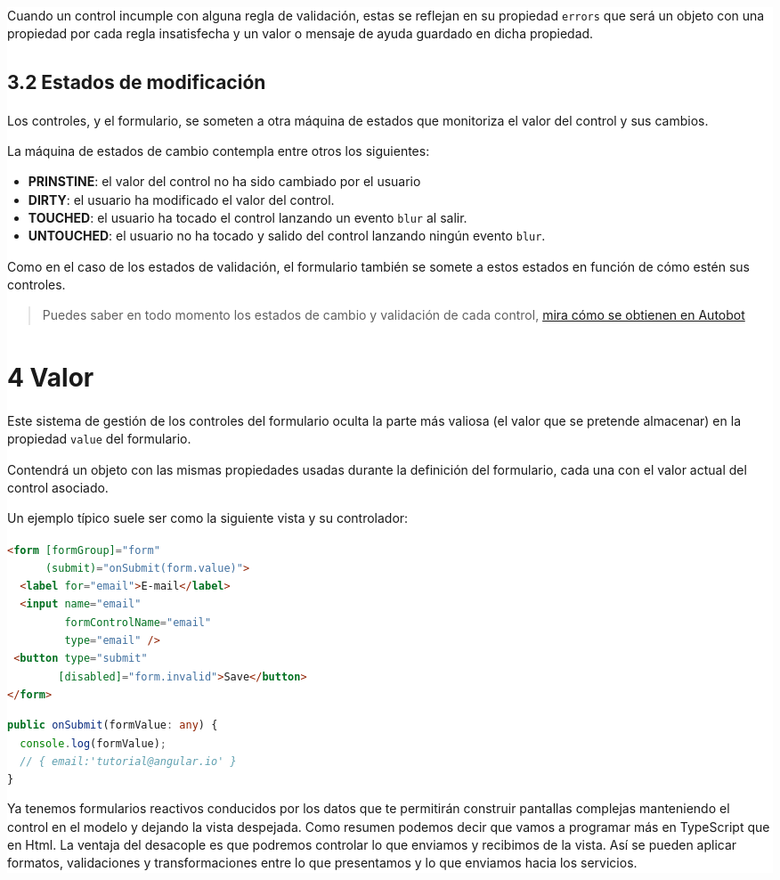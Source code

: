 Cuando un control incumple con alguna regla de validación, estas se reflejan en su propiedad `errors` que será un objeto con una propiedad por cada regla insatisfecha y un valor o mensaje de ayuda guardado en dicha propiedad.

## 3.2 Estados de modificación

Los controles, y el formulario, se someten a otra máquina de estados que monitoriza el valor del control y sus cambios. 

La máquina de estados de cambio contempla entre otros los siguientes:

- **PRINSTINE**: el valor del control no ha sido cambiado por el usuario
- **DIRTY**: el usuario ha modificado el valor del control.
- **TOUCHED**: el usuario ha tocado el control lanzando un evento `blur` al salir.
- **UNTOUCHED**: el usuario no ha tocado y salido del control lanzando ningún evento `blur`.

Como en el caso de los estados de validación, el formulario también se somete a estos estados en función de cómo estén sus controles.

> Puedes saber en todo momento los estados de cambio y validación de cada control, [mira cómo se obtienen en Autobot](https://github.com/AcademiaBinaria/autobot/blob/8-reactive/src/app/shared/form-tools.service.ts)

# 4 Valor

Este sistema de gestión de los controles del formulario oculta la parte más valiosa (el valor que se pretende almacenar) en la propiedad `value` del formulario. 

Contendrá un objeto con las mismas propiedades usadas durante la definición del formulario, cada una con el valor actual del control asociado.

Un ejemplo típico suele ser como la siguiente vista y su controlador:

```html
<form [formGroup]="form"
      (submit)="onSubmit(form.value)">
  <label for="email">E-mail</label>
  <input name="email"
         formControlName="email"
         type="email" />
 <button type="submit"
        [disabled]="form.invalid">Save</button>
</form>
```

```typescript
public onSubmit(formValue: any) {
  console.log(formValue);
  // { email:'tutorial@angular.io' }
}
```

Ya tenemos formularios reactivos conducidos por los datos que te permitirán construir pantallas complejas manteniendo el control en el modelo y dejando la vista despejada. Como resumen podemos decir que vamos a programar más en TypeScript que en Html. La ventaja del desacople es que podremos controlar lo que enviamos y recibimos de la vista. Así se pueden aplicar formatos, validaciones y transformaciones entre lo que presentamos y lo que enviamos hacia los servicios.
